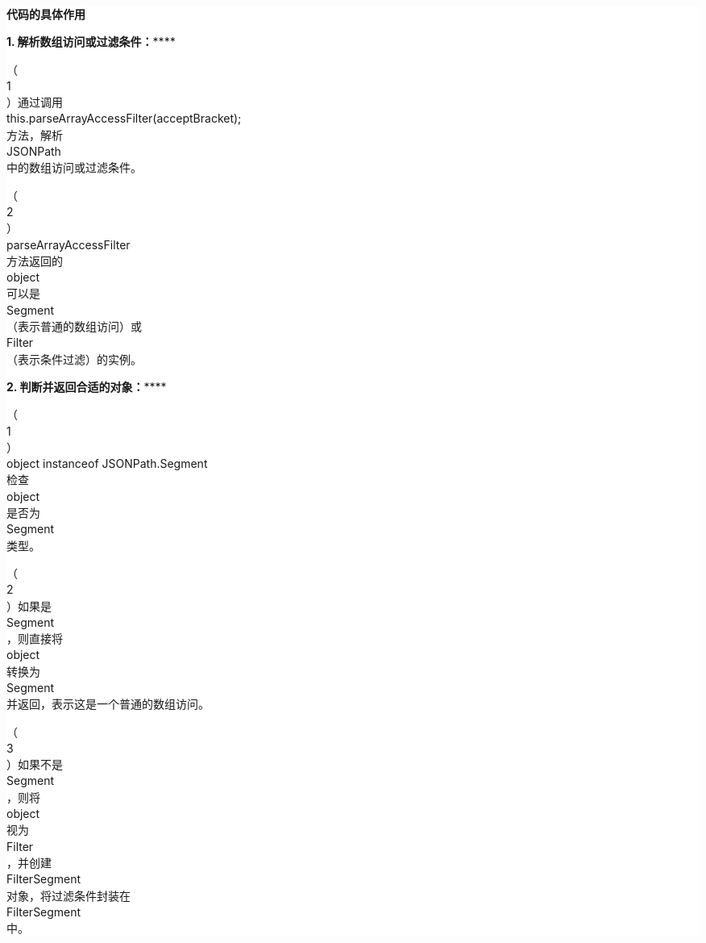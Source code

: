 **代码的具体作用**  
  
**1. 解析数组访问或过滤条件：******  
  
（  
1  
）通过调用   
this.parseArrayAccessFilter(acceptBracket);   
方法，解析   
JSONPath   
中的数组访问或过滤条件。  
  
（  
2  
）  
parseArrayAccessFilter   
方法返回的   
object   
可以是   
Segment  
（表示普通的数组访问）或   
Filter  
（表示条件过滤）的实例。  
  
**2. 判断并返回合适的对象：******  
  
（  
1  
）  
object instanceof JSONPath.Segment   
检查   
object   
是否为   
Segment   
类型。  
  
（  
2  
）如果是   
Segment  
，则直接将   
object   
转换为   
Segment   
并返回，表示这是一个普通的数组访问。  
  
（  
3  
）如果不是   
Segment  
，则将   
object   
视为   
Filter  
，并创建   
FilterSegment   
对象，将过滤条件封装在   
FilterSegment   
中。  
  